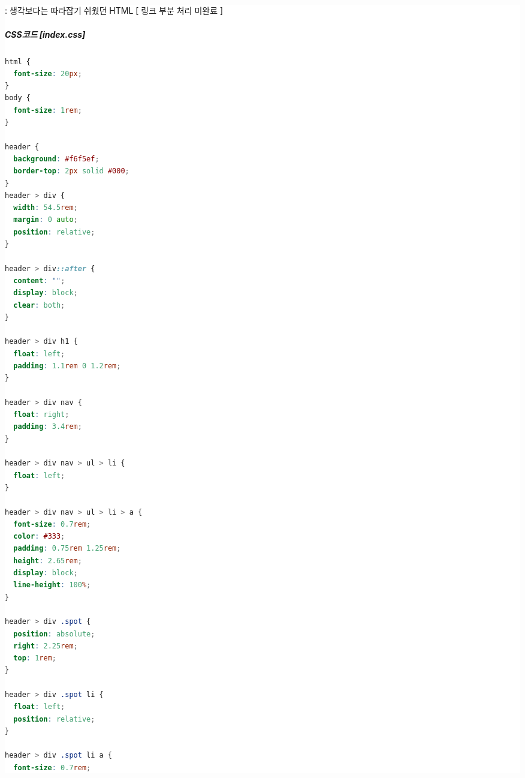 : 생각보다는 따라잡기 쉬웠던 HTML [ 링크 부분 처리 미완료 ]

##### CSS코드 [index.css]

```css
html {
  font-size: 20px;
}
body {
  font-size: 1rem;
}

header {
  background: #f6f5ef;
  border-top: 2px solid #000;
}
header > div {
  width: 54.5rem;
  margin: 0 auto;
  position: relative;
}

header > div::after {
  content: "";
  display: block;
  clear: both;
}

header > div h1 {
  float: left;
  padding: 1.1rem 0 1.2rem;
}

header > div nav {
  float: right;
  padding: 3.4rem;
}

header > div nav > ul > li {
  float: left;
}

header > div nav > ul > li > a {
  font-size: 0.7rem;
  color: #333;
  padding: 0.75rem 1.25rem;
  height: 2.65rem;
  display: block;
  line-height: 100%;
}

header > div .spot {
  position: absolute;
  right: 2.25rem;
  top: 1rem;
}

header > div .spot li {
  float: left;
  position: relative;
}

header > div .spot li a {
  font-size: 0.7rem;
```